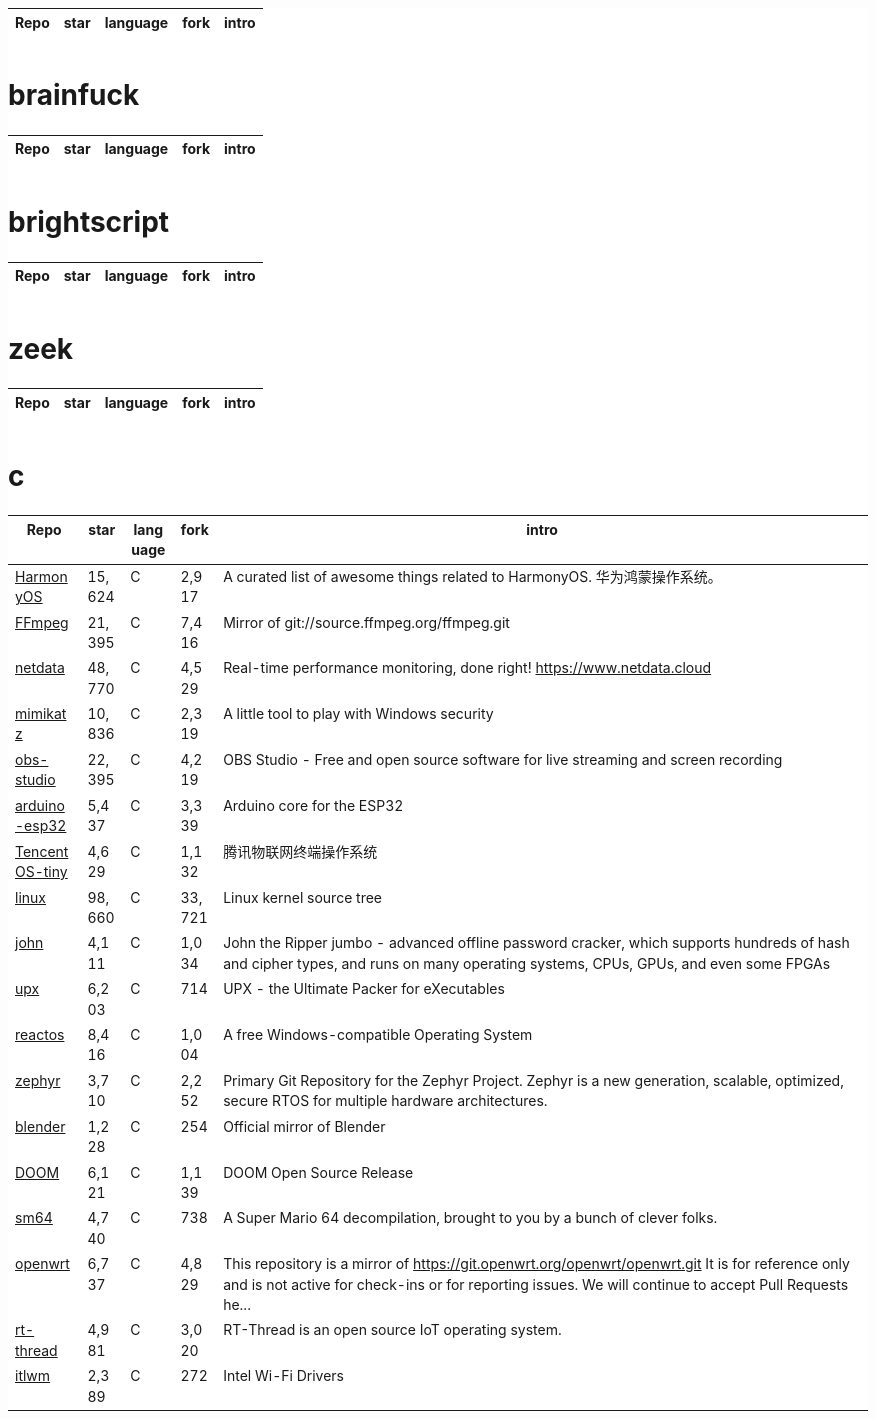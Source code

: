Repo|star|language|fork|intro
-|-|-|-|-



# brainfuck

Repo|star|language|fork|intro
-|-|-|-|-



# brightscript

Repo|star|language|fork|intro
-|-|-|-|-



# zeek

Repo|star|language|fork|intro
-|-|-|-|-



# c

Repo|star|language|fork|intro
-|-|-|-|-
[HarmonyOS](https://github.com/Awesome-HarmonyOS/HarmonyOS)|15,624|C|2,917|A curated list of awesome things related to HarmonyOS. 华为鸿蒙操作系统。
[FFmpeg](https://github.com/FFmpeg/FFmpeg)|21,395|C|7,416|Mirror of git://source.ffmpeg.org/ffmpeg.git
[netdata](https://github.com/netdata/netdata)|48,770|C|4,529|Real-time performance monitoring, done right! https://www.netdata.cloud
[mimikatz](https://github.com/gentilkiwi/mimikatz)|10,836|C|2,319|A little tool to play with Windows security
[obs-studio](https://github.com/obsproject/obs-studio)|22,395|C|4,219|OBS Studio - Free and open source software for live streaming and screen recording
[arduino-esp32](https://github.com/espressif/arduino-esp32)|5,437|C|3,339|Arduino core for the ESP32
[TencentOS-tiny](https://github.com/Tencent/TencentOS-tiny)|4,629|C|1,132|腾讯物联网终端操作系统
[linux](https://github.com/torvalds/linux)|98,660|C|33,721|Linux kernel source tree
[john](https://github.com/openwall/john)|4,111|C|1,034|John the Ripper jumbo - advanced offline password cracker, which supports hundreds of hash and cipher types, and runs on many operating systems, CPUs, GPUs, and even some FPGAs
[upx](https://github.com/upx/upx)|6,203|C|714|UPX - the Ultimate Packer for eXecutables
[reactos](https://github.com/reactos/reactos)|8,416|C|1,004|A free Windows-compatible Operating System
[zephyr](https://github.com/zephyrproject-rtos/zephyr)|3,710|C|2,252|Primary Git Repository for the Zephyr Project. Zephyr is a new generation, scalable, optimized, secure RTOS for multiple hardware architectures.
[blender](https://github.com/blender/blender)|1,228|C|254|Official mirror of Blender
[DOOM](https://github.com/id-Software/DOOM)|6,121|C|1,139|DOOM Open Source Release
[sm64](https://github.com/n64decomp/sm64)|4,740|C|738|A Super Mario 64 decompilation, brought to you by a bunch of clever folks.
[openwrt](https://github.com/openwrt/openwrt)|6,737|C|4,829|This repository is a mirror of https://git.openwrt.org/openwrt/openwrt.git It is for reference only and is not active for check-ins or for reporting issues. We will continue to accept Pull Requests he...
[rt-thread](https://github.com/RT-Thread/rt-thread)|4,981|C|3,020|RT-Thread is an open source IoT operating system.
[itlwm](https://github.com/OpenIntelWireless/itlwm)|2,389|C|272|Intel Wi-Fi Drivers